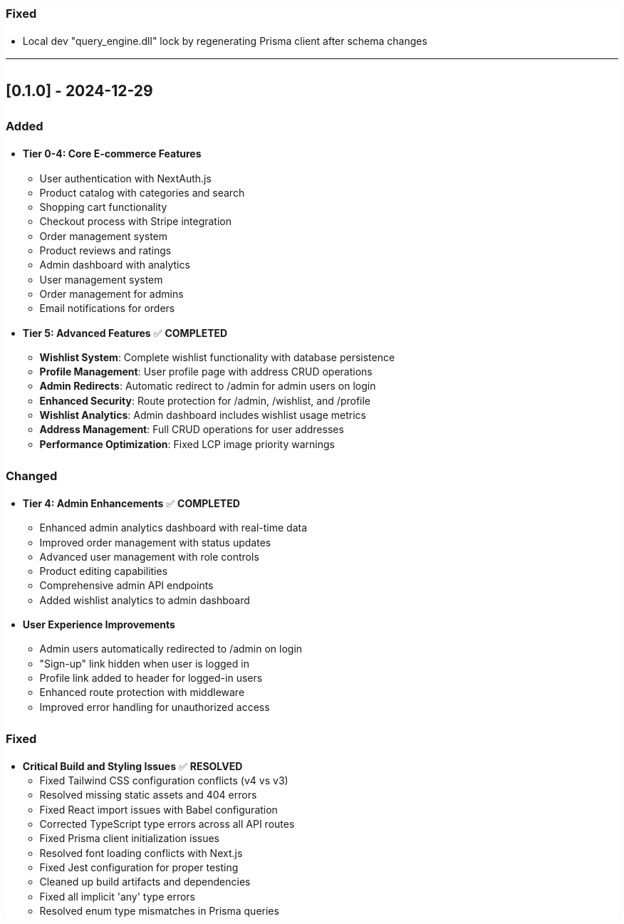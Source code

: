 ### Fixed
- Local dev "query_engine.dll" lock by regenerating Prisma client after schema changes

---

## [0.1.0] - 2024-12-29

### Added
- **Tier 0-4: Core E-commerce Features**
  - User authentication with NextAuth.js
  - Product catalog with categories and search
  - Shopping cart functionality
  - Checkout process with Stripe integration
  - Order management system
  - Product reviews and ratings
  - Admin dashboard with analytics
  - User management system
  - Order management for admins
  - Email notifications for orders

- **Tier 5: Advanced Features** ✅ **COMPLETED**
  - **Wishlist System**: Complete wishlist functionality with database persistence
  - **Profile Management**: User profile page with address CRUD operations
  - **Admin Redirects**: Automatic redirect to /admin for admin users on login
  - **Enhanced Security**: Route protection for /admin, /wishlist, and /profile
  - **Wishlist Analytics**: Admin dashboard includes wishlist usage metrics
  - **Address Management**: Full CRUD operations for user addresses
  - **Performance Optimization**: Fixed LCP image priority warnings

### Changed
- **Tier 4: Admin Enhancements** ✅ **COMPLETED**
  - Enhanced admin analytics dashboard with real-time data
  - Improved order management with status updates
  - Advanced user management with role controls
  - Product editing capabilities
  - Comprehensive admin API endpoints
  - Added wishlist analytics to admin dashboard

- **User Experience Improvements**
  - Admin users automatically redirected to /admin on login
  - "Sign-up" link hidden when user is logged in
  - Profile link added to header for logged-in users
  - Enhanced route protection with middleware
  - Improved error handling for unauthorized access

### Fixed
- **Critical Build and Styling Issues** ✅ **RESOLVED**
  - Fixed Tailwind CSS configuration conflicts (v4 vs v3)
  - Resolved missing static assets and 404 errors
  - Fixed React import issues with Babel configuration
  - Corrected TypeScript type errors across all API routes
  - Fixed Prisma client initialization issues
  - Resolved font loading conflicts with Next.js
  - Fixed Jest configuration for proper testing
  - Cleaned up build artifacts and dependencies
  - Fixed all implicit 'any' type errors
  - Resolved enum type mismatches in Prisma queries
